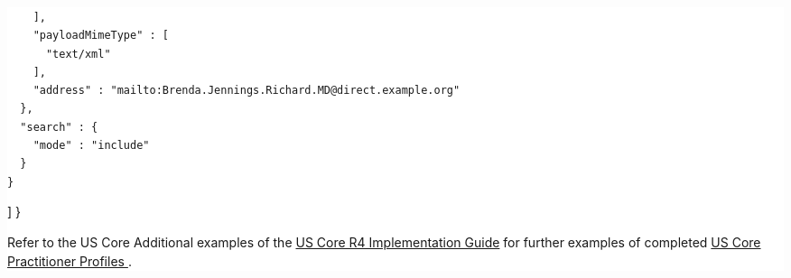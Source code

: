         ],
        "payloadMimeType" : [
          "text/xml"
        ],
        "address" : "mailto:Brenda.Jennings.Richard.MD@direct.example.org"
      },
      "search" : {
        "mode" : "include"
      }
    }
  ]
}
</pre>

Refer to the US Core Additional examples of the [US Core R4 Implementation Guide](http://hl7.org/fhir/us/core/) for further examples of completed [US Core Practitioner Profiles ](http://hl7.org/fhir/us/core/StructureDefinition-us-core-practitioner.html).


